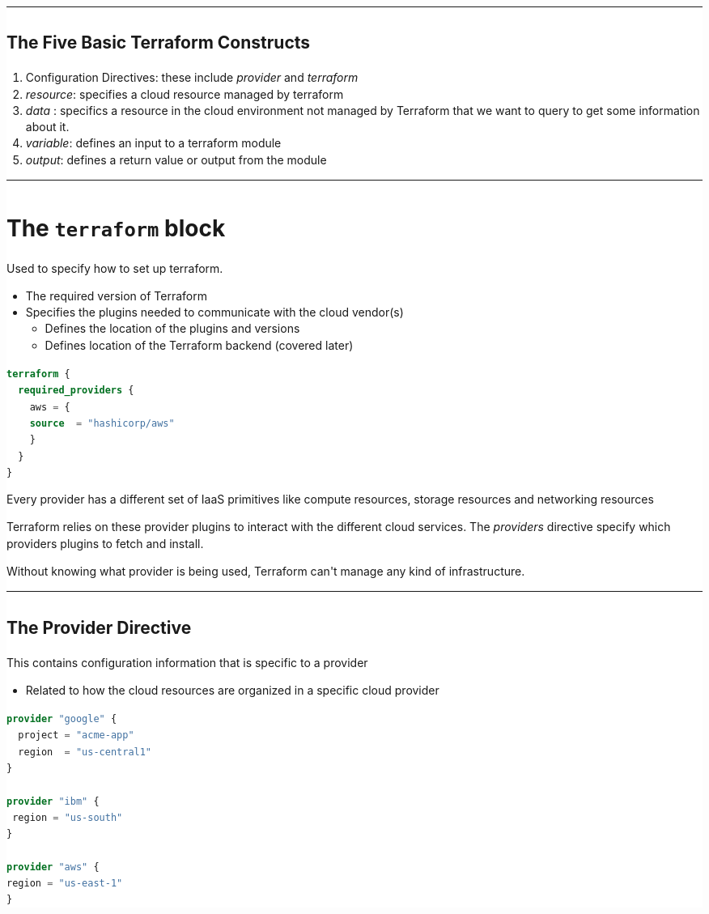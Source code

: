 
---

## The Five Basic Terraform Constructs

1. Configuration Directives: these include _provider_ and _terraform_
2. _resource_: specifies a cloud resource managed by terraform
3. _data_ : specifics a resource in the cloud environment not managed by Terraform that we want to query to get some information about it.
4. _variable_: defines an input to a terraform module
5. _output_: defines a return value or output from the module

---

# The `terraform` block

Used to specify how to set up terraform.

- The required version of Terraform
- Specifies the plugins needed to communicate with the cloud vendor(s)
    - Defines the location of the plugins and versions
    - Defines location of the Terraform backend (covered later)

```terraform
terraform {
  required_providers {
    aws = {
    source  = "hashicorp/aws"
    }
  }
}
```
Every provider has a different set of IaaS primitives like compute resources, storage resources and networking resources

Terraform relies on these provider plugins to interact with the different cloud services. The _providers_ directive specify which providers plugins to fetch and install.

Without knowing what provider is being used, Terraform can't manage any kind of infrastructure.

---

## The Provider Directive

This contains configuration information that is specific to a provider
- Related to how the cloud resources are organized in a specific cloud provider

```terraform
provider "google" {
  project = "acme-app"
  region  = "us-central1"
}

provider "ibm" {
 region = "us-south"
}

provider "aws" {
region = "us-east-1"
}
```
